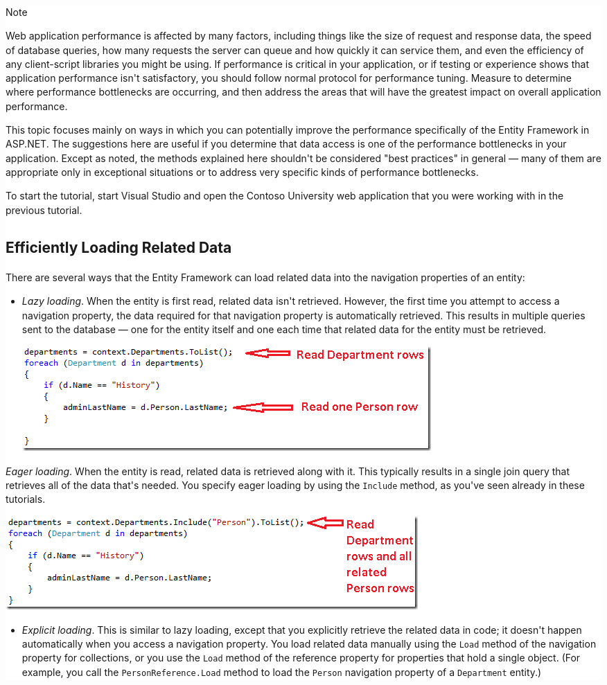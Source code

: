 > [!NOTE]
> Web application performance is affected by many factors, including things like the size of request and response data, the speed of database queries, how many requests the server can queue and how quickly it can service them, and even the efficiency of any client-script libraries you might be using. If performance is critical in your application, or if testing or experience shows that application performance isn't satisfactory, you should follow normal protocol for performance tuning. Measure to determine where performance bottlenecks are occurring, and then address the areas that will have the greatest impact on overall application performance.
> 
> This topic focuses mainly on ways in which you can potentially improve the performance specifically of the Entity Framework in ASP.NET. The suggestions here are useful if you determine that data access is one of the performance bottlenecks in your application. Except as noted, the methods explained here shouldn't be considered &quot;best practices&quot; in general — many of them are appropriate only in exceptional situations or to address very specific kinds of performance bottlenecks.


To start the tutorial, start Visual Studio and open the Contoso University web application that you were working with in the previous tutorial.

## Efficiently Loading Related Data

There are several ways that the Entity Framework can load related data into the navigation properties of an entity:

- *Lazy loading*. When the entity is first read, related data isn't retrieved. However, the first time you attempt to access a navigation property, the data required for that navigation property is automatically retrieved. This results in multiple queries sent to the database — one for the entity itself and one each time that related data for the entity must be retrieved. 

    [![Image05](maximizing-performance-with-the-entity-framework-in-an-asp-net-web-application/_static/image2.png)](maximizing-performance-with-the-entity-framework-in-an-asp-net-web-application/_static/image1.png)

*Eager loading*. When the entity is read, related data is retrieved along with it. This typically results in a single join query that retrieves all of the data that's needed. You specify eager loading by using the `Include` method, as you've seen already in these tutorials.

[![Image07](maximizing-performance-with-the-entity-framework-in-an-asp-net-web-application/_static/image4.png)](maximizing-performance-with-the-entity-framework-in-an-asp-net-web-application/_static/image3.png)

- *Explicit loading*. This is similar to lazy loading, except that you explicitly retrieve the related data in code; it doesn't happen automatically when you access a navigation property. You load related data manually using the `Load` method of the navigation property for collections, or you use the `Load` method of the reference property for properties that hold a single object. (For example, you call the `PersonReference.Load` method to load the `Person` navigation property of a `Department` entity.)
